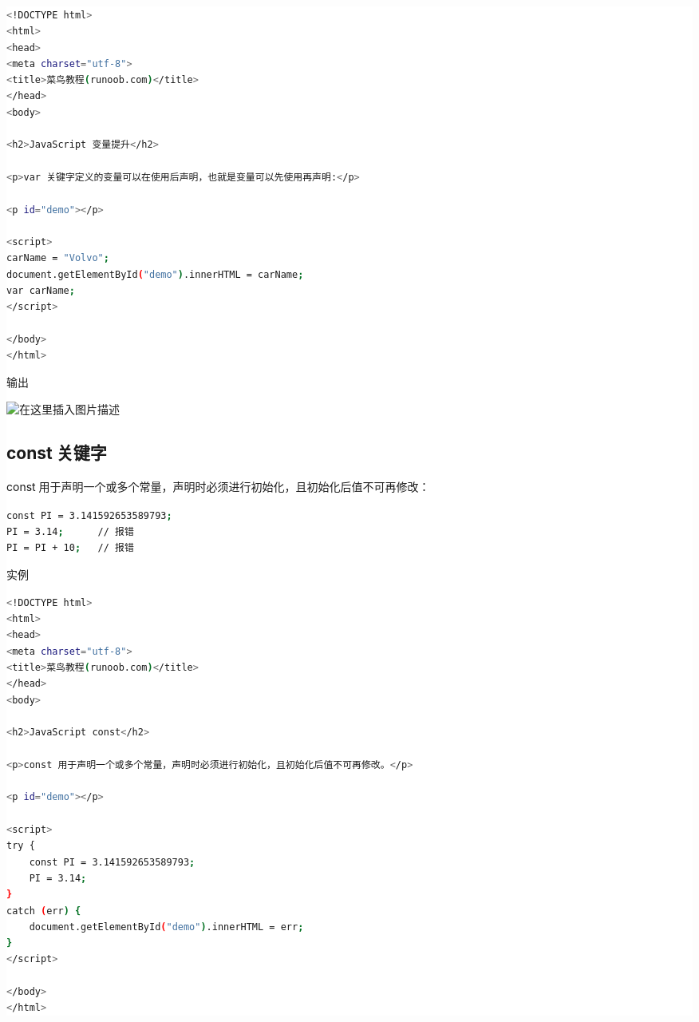 ```bash
<!DOCTYPE html>
<html>
<head> 
<meta charset="utf-8"> 
<title>菜鸟教程(runoob.com)</title> 
</head>
<body>

<h2>JavaScript 变量提升</h2>

<p>var 关键字定义的变量可以在使用后声明，也就是变量可以先使用再声明:</p>

<p id="demo"></p>

<script>
carName = "Volvo";
document.getElementById("demo").innerHTML = carName;
var carName;
</script>

</body>
</html>
```
输出

![在这里插入图片描述](https://i-blog.csdnimg.cn/blog_migrate/71527cb61db029820090fedbbd386f08.png)

##  const 关键字
const 用于声明一个或多个常量，声明时必须进行初始化，且初始化后值不可再修改：

```bash
const PI = 3.141592653589793;
PI = 3.14;      // 报错
PI = PI + 10;   // 报错
```
实例

```bash
<!DOCTYPE html>
<html>
<head> 
<meta charset="utf-8"> 
<title>菜鸟教程(runoob.com)</title> 
</head>
<body>

<h2>JavaScript const</h2>

<p>const 用于声明一个或多个常量，声明时必须进行初始化，且初始化后值不可再修改。</p>

<p id="demo"></p>

<script>
try {
    const PI = 3.141592653589793;
    PI = 3.14;
}
catch (err) {
    document.getElementById("demo").innerHTML = err;
}
</script>

</body>
</html>
```